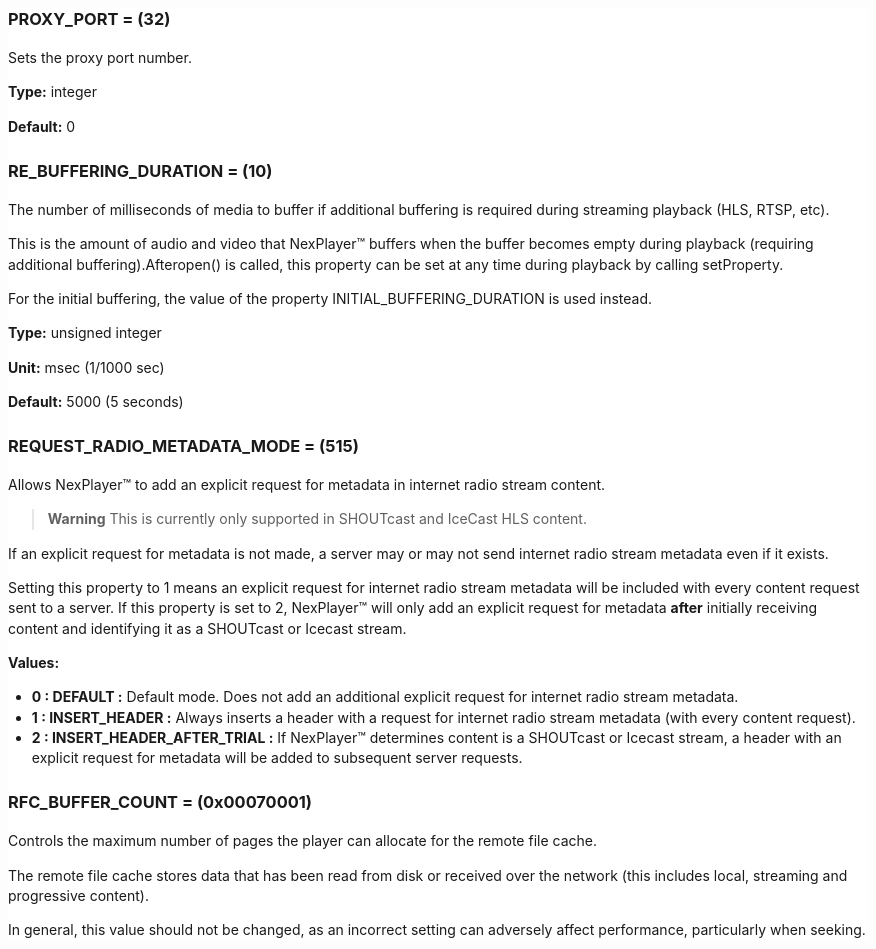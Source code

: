 ### PROXY\_PORT = (32)

Sets the proxy port number.

**Type:** integer

**Default:** 0

### RE\_BUFFERING\_DURATION = (10)

The number of milliseconds of media to buffer if additional buffering is required during streaming playback (HLS, RTSP, etc).

This is the amount of audio and video that NexPlayer™ buffers when the buffer becomes empty during playback
(requiring additional buffering).Afteropen() is called, this property can be set at any time during playback by calling setProperty.

For the initial buffering, the value of the property INITIAL\_BUFFERING\_DURATION is used instead.

**Type:** unsigned integer

**Unit:** msec (1/1000 sec)

**Default:** 5000 (5 seconds)

### REQUEST\_RADIO\_METADATA\_MODE = (515)

Allows NexPlayer™ to add an explicit request for metadata in internet radio stream content.

> **Warning** This is currently only supported in SHOUTcast and IceCast HLS content.
 
If an explicit request for metadata is not made, a server may or may not send internet radio stream metadata even if it exists.

Setting this property to 1 means an explicit request for internet radio stream metadata will be included with every content request sent to a server. If this property is set to 2, NexPlayer™ will only add an explicit request for metadata **after** initially receiving content and identifying it as a SHOUTcast or Icecast stream.

**Values:**

- **0 : DEFAULT :** Default mode. Does not add an additional explicit request for internet radio stream metadata.
- **1 : INSERT\_HEADER :** Always inserts a header with a request for internet radio stream metadata (with every
    content request).
- **2 : INSERT\_HEADER\_AFTER\_TRIAL :** If NexPlayer™ determines content is a SHOUTcast or Icecast
    stream, a header with an explicit request for metadata will be added to subsequent server requests.
 
### RFC\_BUFFER\_COUNT = (0x00070001)

Controls the maximum number of pages the player can allocate for the remote file cache.

The remote file cache stores data that has been read from disk or received over the network (this includes local, streaming and progressive content).

In general, this value should not be changed, as an incorrect setting can adversely affect performance, particularly when seeking.

